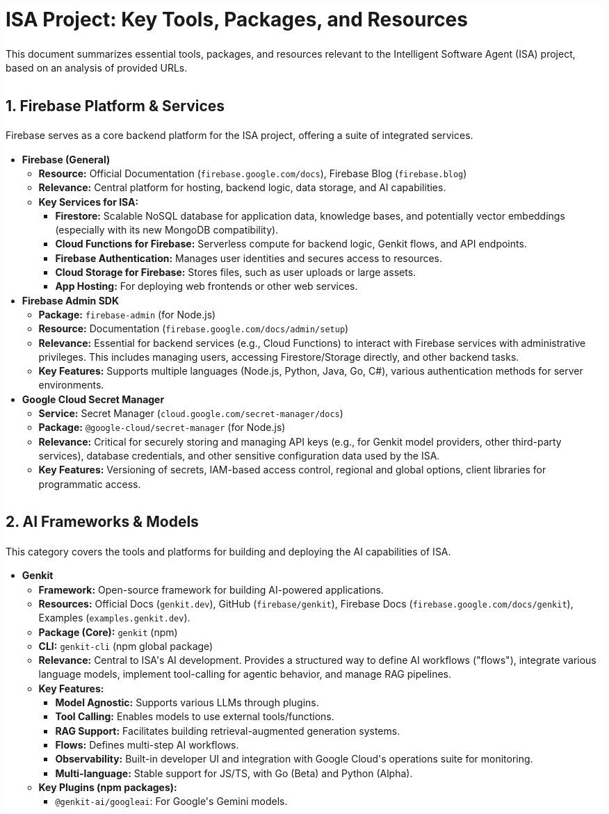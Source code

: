 # ISA Project: Key Tools, Packages, and Resources

This document summarizes essential tools, packages, and resources relevant to the Intelligent Software Agent (ISA) project, based on an analysis of provided URLs.

## 1. Firebase Platform & Services

Firebase serves as a core backend platform for the ISA project, offering a suite of integrated services.

*   **Firebase (General)**
    *   **Resource:** Official Documentation (`firebase.google.com/docs`), Firebase Blog (`firebase.blog`)
    *   **Relevance:** Central platform for hosting, backend logic, data storage, and AI capabilities.
    *   **Key Services for ISA:**
        *   **Firestore:** Scalable NoSQL database for application data, knowledge bases, and potentially vector embeddings (especially with its new MongoDB compatibility).
        *   **Cloud Functions for Firebase:** Serverless compute for backend logic, Genkit flows, and API endpoints.
        *   **Firebase Authentication:** Manages user identities and secures access to resources.
        *   **Cloud Storage for Firebase:** Stores files, such as user uploads or large assets.
        *   **App Hosting:** For deploying web frontends or other web services.
*   **Firebase Admin SDK**
    *   **Package:** `firebase-admin` (for Node.js)
    *   **Resource:** Documentation (`firebase.google.com/docs/admin/setup`)
    *   **Relevance:** Essential for backend services (e.g., Cloud Functions) to interact with Firebase services with administrative privileges. This includes managing users, accessing Firestore/Storage directly, and other backend tasks.
    *   **Key Features:** Supports multiple languages (Node.js, Python, Java, Go, C#), various authentication methods for server environments.
*   **Google Cloud Secret Manager**
    *   **Service:** Secret Manager (`cloud.google.com/secret-manager/docs`)
    *   **Package:** `@google-cloud/secret-manager` (for Node.js)
    *   **Relevance:** Critical for securely storing and managing API keys (e.g., for Genkit model providers, other third-party services), database credentials, and other sensitive configuration data used by the ISA.
    *   **Key Features:** Versioning of secrets, IAM-based access control, regional and global options, client libraries for programmatic access.

## 2. AI Frameworks & Models

This category covers the tools and platforms for building and deploying the AI capabilities of ISA.

*   **Genkit**
    *   **Framework:** Open-source framework for building AI-powered applications.
    *   **Resources:** Official Docs (`genkit.dev`), GitHub (`firebase/genkit`), Firebase Docs (`firebase.google.com/docs/genkit`), Examples (`examples.genkit.dev`).
    *   **Package (Core):** `genkit` (npm)
    *   **CLI:** `genkit-cli` (npm global package)
    *   **Relevance:** Central to ISA's AI development. Provides a structured way to define AI workflows ("flows"), integrate various language models, implement tool-calling for agentic behavior, and manage RAG pipelines.
    *   **Key Features:**
        *   **Model Agnostic:** Supports various LLMs through plugins.
        *   **Tool Calling:** Enables models to use external tools/functions.
        *   **RAG Support:** Facilitates building retrieval-augmented generation systems.
        *   **Flows:** Defines multi-step AI workflows.
        *   **Observability:** Built-in developer UI and integration with Google Cloud's operations suite for monitoring.
        *   **Multi-language:** Stable support for JS/TS, with Go (Beta) and Python (Alpha).
    *   **Key Plugins (npm packages):**
        *   `@genkit-ai/googleai`: For Google's Gemini models.